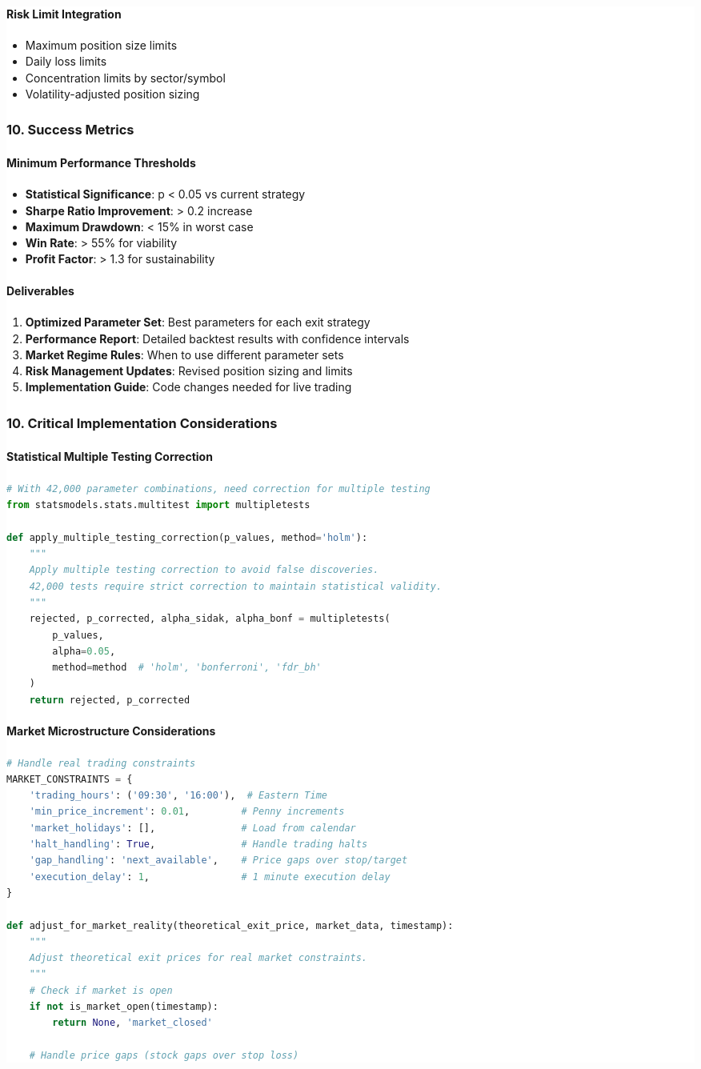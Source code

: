 #### Risk Limit Integration
- Maximum position size limits
- Daily loss limits
- Concentration limits by sector/symbol
- Volatility-adjusted position sizing

### 10. Success Metrics

#### Minimum Performance Thresholds
- **Statistical Significance**: p < 0.05 vs current strategy
- **Sharpe Ratio Improvement**: > 0.2 increase
- **Maximum Drawdown**: < 15% in worst case
- **Win Rate**: > 55% for viability
- **Profit Factor**: > 1.3 for sustainability

#### Deliverables
1. **Optimized Parameter Set**: Best parameters for each exit strategy
2. **Performance Report**: Detailed backtest results with confidence intervals
3. **Market Regime Rules**: When to use different parameter sets
4. **Risk Management Updates**: Revised position sizing and limits
5. **Implementation Guide**: Code changes needed for live trading

### 10. Critical Implementation Considerations

#### Statistical Multiple Testing Correction
```python
# With 42,000 parameter combinations, need correction for multiple testing
from statsmodels.stats.multitest import multipletests

def apply_multiple_testing_correction(p_values, method='holm'):
    """
    Apply multiple testing correction to avoid false discoveries.
    42,000 tests require strict correction to maintain statistical validity.
    """
    rejected, p_corrected, alpha_sidak, alpha_bonf = multipletests(
        p_values, 
        alpha=0.05, 
        method=method  # 'holm', 'bonferroni', 'fdr_bh'
    )
    return rejected, p_corrected
```

#### Market Microstructure Considerations
```python
# Handle real trading constraints
MARKET_CONSTRAINTS = {
    'trading_hours': ('09:30', '16:00'),  # Eastern Time
    'min_price_increment': 0.01,         # Penny increments
    'market_holidays': [],               # Load from calendar
    'halt_handling': True,               # Handle trading halts
    'gap_handling': 'next_available',    # Price gaps over stop/target
    'execution_delay': 1,                # 1 minute execution delay
}

def adjust_for_market_reality(theoretical_exit_price, market_data, timestamp):
    """
    Adjust theoretical exit prices for real market constraints.
    """
    # Check if market is open
    if not is_market_open(timestamp):
        return None, 'market_closed'
    
    # Handle price gaps (stock gaps over stop loss)
```